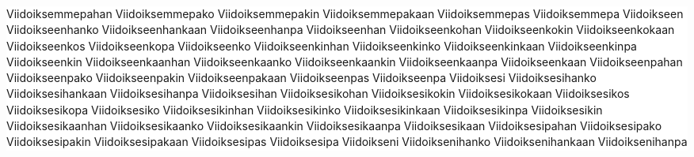 Viidoiksemmepahan
Viidoiksemmepako
Viidoiksemmepakin
Viidoiksemmepakaan
Viidoiksemmepas
Viidoiksemmepa
Viidoikseen
Viidoikseenhanko
Viidoikseenhankaan
Viidoikseenhanpa
Viidoikseenhan
Viidoikseenkohan
Viidoikseenkokin
Viidoikseenkokaan
Viidoikseenkos
Viidoikseenkopa
Viidoikseenko
Viidoikseenkinhan
Viidoikseenkinko
Viidoikseenkinkaan
Viidoikseenkinpa
Viidoikseenkin
Viidoikseenkaanhan
Viidoikseenkaanko
Viidoikseenkaankin
Viidoikseenkaanpa
Viidoikseenkaan
Viidoikseenpahan
Viidoikseenpako
Viidoikseenpakin
Viidoikseenpakaan
Viidoikseenpas
Viidoikseenpa
Viidoiksesi
Viidoiksesihanko
Viidoiksesihankaan
Viidoiksesihanpa
Viidoiksesihan
Viidoiksesikohan
Viidoiksesikokin
Viidoiksesikokaan
Viidoiksesikos
Viidoiksesikopa
Viidoiksesiko
Viidoiksesikinhan
Viidoiksesikinko
Viidoiksesikinkaan
Viidoiksesikinpa
Viidoiksesikin
Viidoiksesikaanhan
Viidoiksesikaanko
Viidoiksesikaankin
Viidoiksesikaanpa
Viidoiksesikaan
Viidoiksesipahan
Viidoiksesipako
Viidoiksesipakin
Viidoiksesipakaan
Viidoiksesipas
Viidoiksesipa
Viidoikseni
Viidoiksenihanko
Viidoiksenihankaan
Viidoiksenihanpa